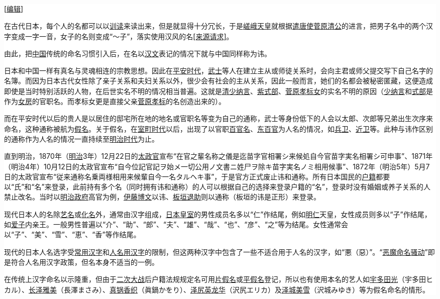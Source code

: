 \[[编辑](https://zh.wikipedia.org/w/index.php?title=%E6%97%A5%E6%9C%AC%E4%BA%BA%E5%90%8D&action=edit§ion=3 "编辑章节：名")\]

在古代日本，每个人的名都可以以[训读](https://zh.wikipedia.org/wiki/%E8%A8%93%E8%AE%80 "训读")来读出来，但是就显得十分冗长，于是[嵯峨天皇](https://zh.wikipedia.org/wiki/%E5%B5%AF%E5%B3%A8%E5%A4%A9%E7%9A%87 "嵯峨天皇")就根据[遣唐使](https://zh.wikipedia.org/wiki/%E9%81%A3%E5%94%90%E4%BD%BF "遣唐使")[菅原清公](https://zh.wikipedia.org/w/index.php?title=%E8%8F%85%E5%8E%9F%E6%B8%85%E5%85%AC&action=edit&redlink=1 "菅原清公（页面不存在）")的进言，把男子名中的两个汉字变成一字一音，女子的名则变成“～子”，落实使用汉风的名[\[来源请求\]](https://zh.wikipedia.org/wiki/Wikipedia:%E5%88%97%E6%98%8E%E6%9D%A5%E6%BA%90 "Wikipedia:列明来源")。

由此，把[中国](https://zh.wikipedia.org/wiki/%E4%B8%AD%E5%9C%8B "中国")传统的命名习惯引入后，在名以[汉文](https://zh.wikipedia.org/wiki/%E6%96%87%E8%A8%80%E6%96%87 "文言文")表记的情况下就与中国同样称为讳。

日本和中国一样有真名与灵魂相连的宗教思想。因此在[平安时代](https://zh.wikipedia.org/wiki/%E5%B9%B3%E5%AE%89%E6%99%82%E4%BB%A3 "平安时代")，[武士](https://zh.wikipedia.org/wiki/%E6%AD%A6%E5%A3%AB_(%E6%97%A5%E6%9C%AC) "武士 (日本)")等人在建立主从或师徒关系时，会向主君或师父提交写下自己名字的名簿。而因为日本古代女性除了亲子关系和夫妇关系以外，很少会有社会的主从关系，因此一般而言，她们的名都会被秘密匿藏，这便造成即使是当时特别活跃的人物，在后世实名不明的情况相当普遍。这就是[清少纳言](https://zh.wikipedia.org/wiki/%E6%B8%85%E5%B0%91%E7%B4%8D%E8%A8%80 "清少纳言")、[紫式部](https://zh.wikipedia.org/wiki/%E7%B4%AB%E5%BC%8F%E9%83%A8 "紫式部")、[菅原孝标女](https://zh.wikipedia.org/wiki/%E8%8F%85%E5%8E%9F%E5%AD%9D%E6%A8%99%E5%A5%B3 "菅原孝标女")的实名不明的原因（[少纳言](https://zh.wikipedia.org/wiki/%E5%B0%91%E7%B4%8D%E8%A8%80 "少纳言")和[式部](https://zh.wikipedia.org/w/index.php?title=%E5%BC%8F%E9%83%A8&action=edit&redlink=1 "式部（页面不存在）")是作为[女房](https://zh.wikipedia.org/w/index.php?title=%E5%A5%B3%E6%88%BF&action=edit&redlink=1 "女房（页面不存在）")的官职名。而孝标女更是直接父亲[菅原孝标](https://zh.wikipedia.org/w/index.php?title=%E8%8F%85%E5%8E%9F%E5%AD%9D%E6%A8%99&action=edit&redlink=1 "菅原孝标（页面不存在）")的名创造出来的）。

而在平安时代以后的贵人是以居住的邸宅所在地的地名或官职名等变为自己的通称，武士等身份低下的人会以太郎、次郎等兄弟出生次序来命名，这种通称被航为[假名](https://zh.wikipedia.org/wiki/%E5%8C%96%E5%90%8D "化名")。关于假名，在[室町时代](https://zh.wikipedia.org/wiki/%E5%AE%A4%E7%94%BA%E6%99%82%E4%BB%A3 "室町时代")以后，出现了以官职[百官名](https://zh.wikipedia.org/wiki/%E7%99%BE%E5%AE%98%E5%90%8D "百官名")、[东百官](https://zh.wikipedia.org/wiki/%E4%B8%9C%E7%99%BE%E5%AE%98 "东百官")为人名的情况，如[兵卫](https://zh.wikipedia.org/w/index.php?title=%E5%85%B5%E5%8D%AB&action=edit&redlink=1 "兵卫（页面不存在）")、[近卫](https://zh.wikipedia.org/w/index.php?title=%E8%BF%91%E5%8D%AB&action=edit&redlink=1 "近卫（页面不存在）")等。此种与讳作区别的通称作为人名的情况一直持续至[明治时代](https://zh.wikipedia.org/wiki/%E6%98%8E%E6%B2%BB%E6%99%82%E4%BB%A3 "明治时代")为止。

直到明治，1870年（[明治](https://zh.wikipedia.org/wiki/%E6%98%8E%E6%B2%BB "明治")3年）12月22日的[太政官](https://zh.wikipedia.org/wiki/%E5%A4%AA%E6%94%BF%E5%AE%98 "太政官")宣布“在官之輩名称之儀是迄苗字官相署シ来候処自今官苗字実名相署シ可申事”、1871年（明治4年）10月12日的太政官宣布“自今位記官記ヲ始メ一切公用ノ文書ニ姓尸ヲ除キ苗字実名ノミ相用候事”、1872年（明治5年）5月7日的太政官宣布“従来通称名乗両様相用来候輩自今一名タルヘキ事”，于是官方正式废止讳和通称。所有日本国民的[户籍](https://zh.wikipedia.org/wiki/%E6%88%B6%E7%B1%8D "户籍")都要以“氏”和“名”来登录，此前持有多个名（同时拥有讳和通称）的人可以根据自己的选择来登录户籍的“名”，登录时没有婚姻或养子关系的人禁止改名。当时以[明治政府](https://zh.wikipedia.org/w/index.php?title=%E6%98%8E%E6%B2%BB%E6%94%BF%E5%BA%9C&action=edit&redlink=1 "明治政府（页面不存在）")高官为例，[伊藤博文](https://zh.wikipedia.org/wiki/%E4%BC%8A%E8%97%A4%E5%8D%9A%E6%96%87 "伊藤博文")以讳、[板垣退助](https://zh.wikipedia.org/wiki/%E6%9D%BF%E5%9E%A3%E9%80%80%E5%8A%A9 "板垣退助")则以通称（板垣的讳是正形）来登录。

现代日本人的名除[艺名](https://zh.wikipedia.org/wiki/%E8%97%9D%E5%90%8D "艺名")或[化名](https://zh.wikipedia.org/wiki/%E5%8C%96%E5%90%8D "化名")外，通常由汉字组成，[日本皇室](https://zh.wikipedia.org/wiki/%E6%97%A5%E6%9C%AC%E7%9A%87%E5%AE%A4 "日本皇室")的男性成员名多以“仁”作结尾，例如[明仁](https://zh.wikipedia.org/wiki/%E6%98%8E%E4%BB%81 "明仁")天皇，女性成员则多以“子”作结尾，如[爱子](https://zh.wikipedia.org/wiki/%E6%95%AC%E5%AE%AE%E6%84%9B%E5%AD%90%E5%85%A7%E8%A6%AA%E7%8E%8B "敬宫爱子内亲王")内亲王。一般男性普遍以“介”、“助”、“郎”、“夫”、“雄”、“哉”、“也”、“彦”、“之”等为结尾。女性通常会以“子”、“美”、“雪”、“恵”、“香”等作结尾。

现代的日本人名选字受[常用汉字](https://zh.wikipedia.org/wiki/%E5%B8%B8%E7%94%A8%E6%BC%A2%E5%AD%97 "常用汉字")和[人名用汉字](https://zh.wikipedia.org/wiki/%E4%BA%BA%E5%90%8D%E7%94%A8%E6%BC%A2%E5%AD%97 "人名用汉字")的限制，但这两种汉字中包含了一些不适合用于人名的汉字，如“悪（惡）”。“[恶魔命名骚动](https://zh.wikipedia.org/wiki/%E6%83%A1%E9%AD%94%E5%91%BD%E5%90%8D%E9%A8%B7%E5%8B%95 "恶魔命名骚动")”即是符合人名用汉字政策，但名本身不适当的一例。

在传统上汉字命名以示隆重，但由于[二次大战](https://zh.wikipedia.org/wiki/%E4%BA%8C%E6%AC%A1%E5%A4%A7%E6%88%B0 "二次大战")后户籍法规规定名可用[片假名](https://zh.wikipedia.org/wiki/%E7%89%87%E5%81%87%E5%90%8D "片假名")或[平假名](https://zh.wikipedia.org/wiki/%E5%B9%B3%E5%81%87%E5%90%8D "平假名")登记，所以也有使用本名的艺人如[宇多田光](https://zh.wikipedia.org/wiki/%E5%AE%87%E5%A4%9A%E7%94%B0%E5%85%89 "宇多田光")（宇多田ヒカル）、[长泽雅美](https://zh.wikipedia.org/wiki/%E9%95%B7%E6%BE%A4%E9%9B%85%E7%BE%8E "长泽雅美")（長澤まさみ）、[真锅香织](https://zh.wikipedia.org/wiki/%E7%9C%9F%E9%8D%8B%E9%A6%99%E7%B9%94 "真锅香织")（眞鍋かをり）、[泽尻英龙华](https://zh.wikipedia.org/wiki/%E6%BE%A4%E5%B0%BB%E8%8B%B1%E9%BE%8D%E8%8F%AF "泽尻英龙华")（沢尻エリカ）及[泽城美雪](https://zh.wikipedia.org/wiki/%E6%BE%A4%E5%9F%8E%E7%BE%8E%E9%9B%AA "泽城美雪")（沢城みゆき）等为假名命名的情形。
